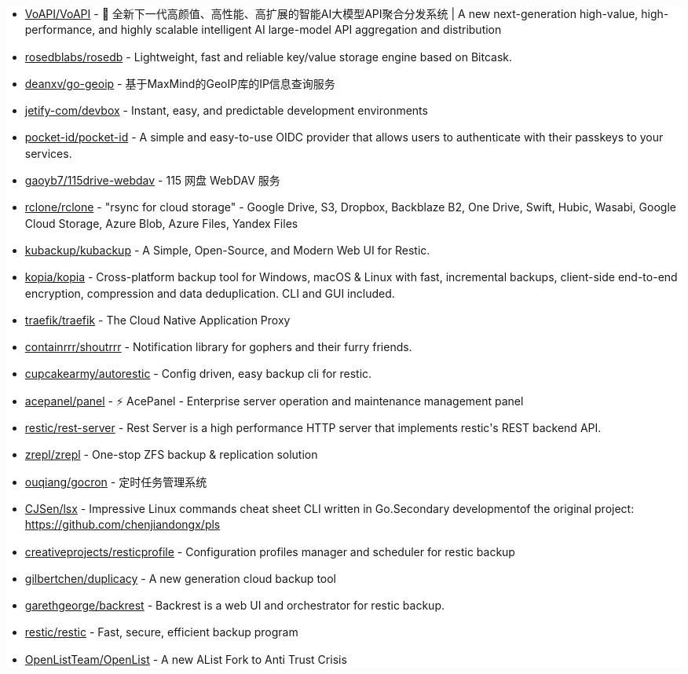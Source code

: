 *   [VoAPI/VoAPI](https://github.com/VoAPI/VoAPI) - 🎉 全新下一代高颜值、高性能、高扩展的智能AI大模型API聚合分发系统 | A new next-generation high-value, high-performance, and highly scalable intelligent AI large-model API aggregation and distribution

*   [rosedblabs/rosedb](https://github.com/rosedblabs/rosedb) - Lightweight, fast and reliable key/value storage engine based on Bitcask.

*   [deanxv/go-geoip](https://github.com/deanxv/go-geoip) - 基于MaxMind的GeoIP库的IP信息查询服务

*   [jetify-com/devbox](https://github.com/jetify-com/devbox) - Instant, easy, and predictable development environments

*   [pocket-id/pocket-id](https://github.com/pocket-id/pocket-id) - A simple and easy-to-use OIDC provider that allows users to authenticate with their passkeys to your services.

*   [gaoyb7/115drive-webdav](https://github.com/gaoyb7/115drive-webdav) - 115 网盘 WebDAV 服务

*   [rclone/rclone](https://github.com/rclone/rclone) - "rsync for cloud storage" - Google Drive, S3, Dropbox, Backblaze B2, One Drive, Swift, Hubic, Wasabi, Google Cloud Storage, Azure Blob, Azure Files, Yandex Files

*   [kubackup/kubackup](https://github.com/kubackup/kubackup) - A Simple, Open-Source, and Modern Web UI for Restic.

*   [kopia/kopia](https://github.com/kopia/kopia) - Cross-platform backup tool for Windows, macOS & Linux with fast, incremental backups, client-side end-to-end encryption, compression and data deduplication. CLI and GUI included.

*   [traefik/traefik](https://github.com/traefik/traefik) - The Cloud Native Application Proxy

*   [containrrr/shoutrrr](https://github.com/containrrr/shoutrrr) - Notification library for gophers and their furry friends.

*   [cupcakearmy/autorestic](https://github.com/cupcakearmy/autorestic) - Config driven, easy backup cli for restic.

*   [acepanel/panel](https://github.com/acepanel/panel) - ⚡ AcePanel - Enterprise server operation and maintenance management panel

*   [restic/rest-server](https://github.com/restic/rest-server) - Rest Server is a high performance HTTP server that implements restic's REST backend API.

*   [zrepl/zrepl](https://github.com/zrepl/zrepl) - One-stop ZFS backup & replication solution

*   [ouqiang/gocron](https://github.com/ouqiang/gocron) - 定时任务管理系统

*   [CJSen/lsx](https://github.com/CJSen/lsx) - Impressive Linux commands cheat sheet CLI written in Go.Secondary developmentof the original project: https://github.com/chenjiandongx/pls

*   [creativeprojects/resticprofile](https://github.com/creativeprojects/resticprofile) - Configuration profiles manager and scheduler for restic backup

*   [gilbertchen/duplicacy](https://github.com/gilbertchen/duplicacy) - A new generation cloud backup tool

*   [garethgeorge/backrest](https://github.com/garethgeorge/backrest) - Backrest is a web UI and orchestrator for restic backup.

*   [restic/restic](https://github.com/restic/restic) - Fast, secure, efficient backup program

*   [OpenListTeam/OpenList](https://github.com/OpenListTeam/OpenList) - A new AList Fork to Anti Trust Crisis
